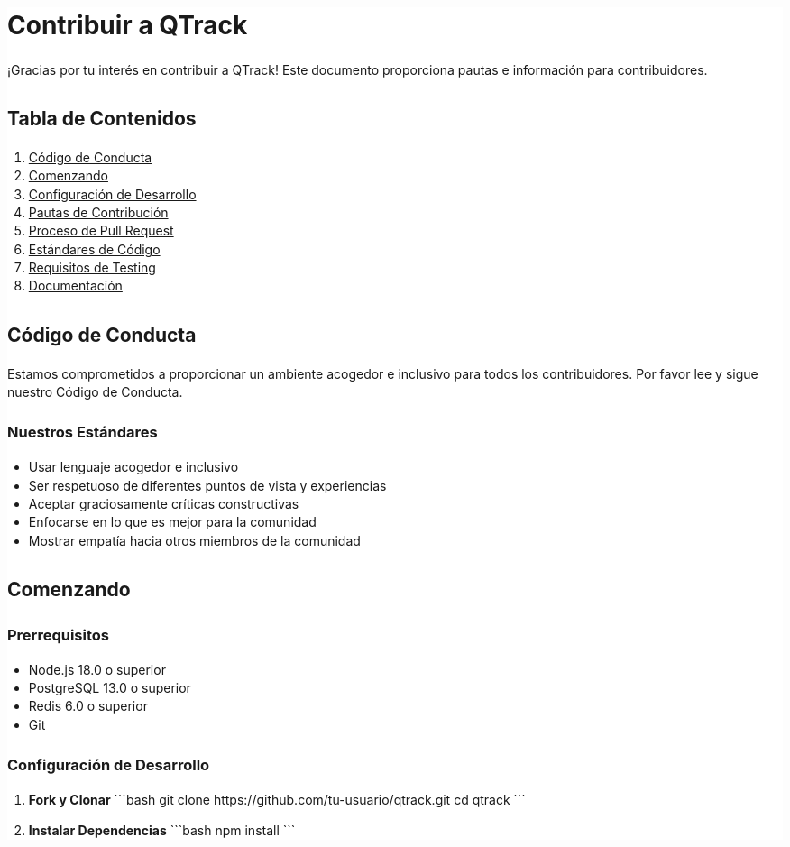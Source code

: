 # Contribuir a QTrack

¡Gracias por tu interés en contribuir a QTrack! Este documento proporciona pautas e información para contribuidores.

## Tabla de Contenidos

1. [Código de Conducta](#código-de-conducta)
2. [Comenzando](#comenzando)
3. [Configuración de Desarrollo](#configuración-de-desarrollo)
4. [Pautas de Contribución](#pautas-de-contribución)
5. [Proceso de Pull Request](#proceso-de-pull-request)
6. [Estándares de Código](#estándares-de-código)
7. [Requisitos de Testing](#requisitos-de-testing)
8. [Documentación](#documentación)

## Código de Conducta

Estamos comprometidos a proporcionar un ambiente acogedor e inclusivo para todos los contribuidores. Por favor lee y sigue nuestro Código de Conducta.

### Nuestros Estándares

- Usar lenguaje acogedor e inclusivo
- Ser respetuoso de diferentes puntos de vista y experiencias
- Aceptar graciosamente críticas constructivas
- Enfocarse en lo que es mejor para la comunidad
- Mostrar empatía hacia otros miembros de la comunidad

## Comenzando

### Prerrequisitos

- Node.js 18.0 o superior
- PostgreSQL 13.0 o superior
- Redis 6.0 o superior
- Git

### Configuración de Desarrollo

1. **Fork y Clonar**
   \`\`\`bash
   git clone https://github.com/tu-usuario/qtrack.git
   cd qtrack
   \`\`\`

2. **Instalar Dependencias**
   \`\`\`bash
   npm install
   \`\`\`
